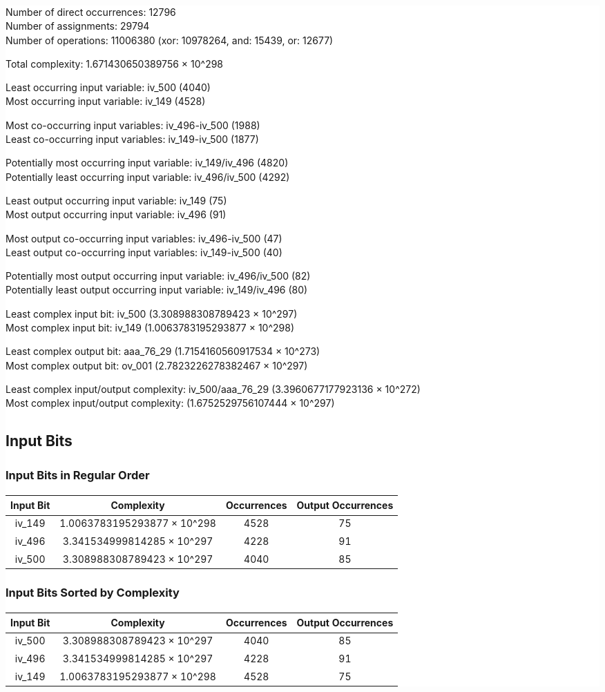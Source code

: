 Number of direct occurrences: 12796  
Number of assignments: 29794  
Number of operations: 11006380
(xor: 10978264,
and: 15439,
or: 12677)

Total complexity: 1.671430650389756 × 10^298

Least occurring input variable: iv_500 (4040)  
Most occurring input variable: iv_149 (4528)

Most co-occurring input variables: iv_496-iv_500 (1988)  
Least co-occurring input variables: iv_149-iv_500 (1877)

Potentially most occurring input variable: iv_149/iv_496 (4820)  
Potentially least occurring input variable: iv_496/iv_500 (4292)

Least output occurring input variable: iv_149 (75)  
Most output occurring input variable: iv_496 (91)

Most output co-occurring input variables: iv_496-iv_500 (47)  
Least output co-occurring input variables: iv_149-iv_500 (40)

Potentially most output occurring input variable: iv_496/iv_500 (82)  
Potentially least output occurring input variable: iv_149/iv_496 (80)

Least complex input bit: iv_500 (3.308988308789423 × 10^297)  
Most complex input bit: iv_149 (1.0063783195293877 × 10^298)

Least complex output bit: aaa_76_29 (1.7154160560917534 × 10^273)  
Most complex output bit: ov_001 (2.7823226278382467 × 10^297)

Least complex input/output complexity: iv_500/aaa_76_29 (3.3960677177923136 × 10^272)  
Most complex input/output complexity:  (1.6752529756107444 × 10^297)

## Input Bits

### Input Bits in Regular Order

| Input Bit | Complexity | Occurrences | Output Occurrences |
|:---------:|:----------:|:-----------:|:------------------:|
| iv_149 | 1.0063783195293877 × 10^298 | 4528 | 75 |
| iv_496 | 3.341534999814285 × 10^297 | 4228 | 91 |
| iv_500 | 3.308988308789423 × 10^297 | 4040 | 85 |

### Input Bits Sorted by Complexity

| Input Bit | Complexity | Occurrences | Output Occurrences |
|:---------:|:----------:|:-----------:|:------------------:|
| iv_500 | 3.308988308789423 × 10^297 | 4040 | 85 |
| iv_496 | 3.341534999814285 × 10^297 | 4228 | 91 |
| iv_149 | 1.0063783195293877 × 10^298 | 4528 | 75 |
